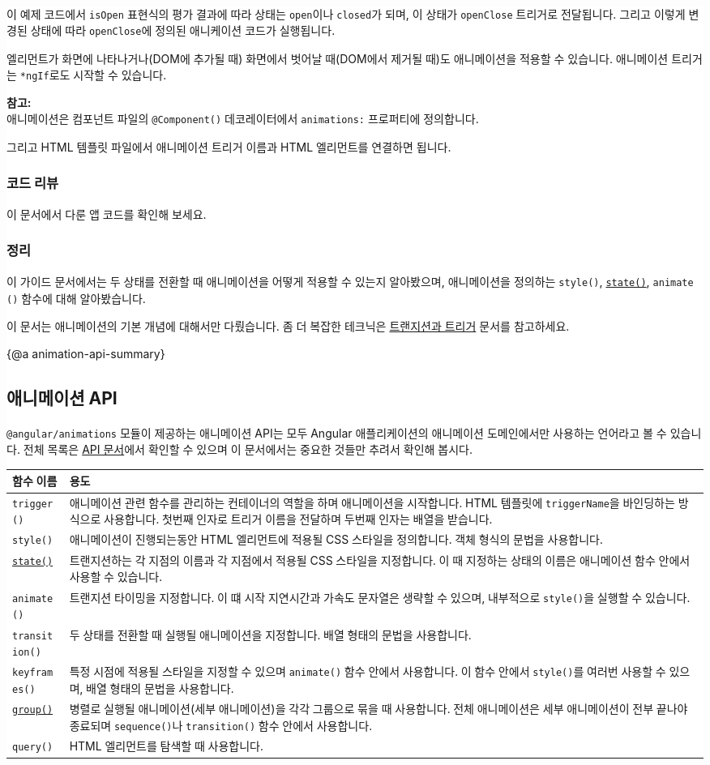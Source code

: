 <code-example header="src/app/open-close.component.html" path="animations/src/app/open-close.component.1.html" region="trigger"></code-example>

이 예제 코드에서 `isOpen` 표현식의 평가 결과에 따라 상태는 `open`이나 `closed`가 되며, 이 상태가 `openClose` 트리거로 전달됩니다.
그리고 이렇게 변경된 상태에 따라 `openClose`에 정의된 애니케이션 코드가 실행됩니다.

엘리먼트가 화면에 나타나거나(DOM에 추가될 때) 화면에서 벗어날 때(DOM에서 제거될 때)도 애니메이션을 적용할 수 있습니다.
애니메이션 트리거는 `*ngIf`로도 시작할 수 있습니다.


<div class="alert is-helpful">


**참고:** <br />
애니메이션은 컴포넌트 파일의 `@Component()` 데코레이터에서 `animations:` 프로퍼티에 정의합니다.

그리고 HTML 템플릿 파일에서 애니메이션 트리거 이름과 HTML 엘리먼트를 연결하면 됩니다.

</div>



### 코드 리뷰


이 문서에서 다룬 앱 코드를 확인해 보세요.

<code-tabs>
    <code-pane header="src/app/open-close.component.ts" path="animations/src/app/open-close.component.ts" region="component"></code-pane>
    <code-pane header="src/app/open-close.component.html" path="animations/src/app/open-close.component.1.html" region="trigger"></code-pane>
    <code-pane header="src/app/open-close.component.css" path="animations/src/app/open-close.component.css"></code-pane>
</code-tabs>



### 정리


이 가이드 문서에서는 두 상태를 전환할 때 애니메이션을 어떻게 적용할 수 있는지 알아봤으며, 애니메이션을 정의하는 `style()`, [`state()`](api/animations/state), `animate()` 함수에 대해 알아봤습니다.

이 문서는 애니메이션의 기본 개념에 대해서만 다뤘습니다. 좀 더 복잡한 테크닉은 [트랜지션과 트리거](guide/transition-and-triggers) 문서를 참고하세요.


<a id="animation-api-summary"></a>

{@a animation-api-summary}

## 애니메이션 API


`@angular/animations` 모듈이 제공하는 애니메이션 API는 모두 Angular 애플리케이션의 애니메이션 도메인에서만 사용하는 언어라고 볼 수 있습니다.
전체 목록은 [API 문서](api/animations)에서 확인할 수 있으며 이 문서에서는 중요한 것들만 추려서 확인해 봅시다.

| 함수 이름                             | 용도                                                                                                                                                                                                      |
|:----------------------------------|:--------------------------------------------------------------------------------------------------------------------------------------------------------------------------------------------------------|
| `trigger()`                       | 애니메이션 관련 함수를 관리하는 컨테이너의 역할을 하며 애니메이션을 시작합니다. HTML 템플릿에 `triggerName`을 바인딩하는 방식으로 사용합니다. 첫번째 인자로 트리거 이름을 전달하며 두번째 인자는 배열을 받습니다.                                                                          |
| `style()`                         | 애니메이션이 진행되는동안 HTML 엘리먼트에 적용될 CSS 스타일을 정의합니다. 객체 형식의 문법을 사용합니다.                                                                                                                                          |
| [`state()`](api/animations/state) | 트랜지션하는 각 지점의 이름과 각 지점에서 적용될 CSS 스타일을 지정합니다. 이 때 지정하는 상태의 이름은 애니메이션 함수 안에서 사용할 수 있습니다.                                                                                                                   |
| `animate()`                       | 트랜지션 타이밍을 지정합니다. 이 떄 시작 지연시간과 가속도 문자열은 생략할 수 있으며, 내부적으로 `style()`을 실행할 수 있습니다.                                                                                                                      |
| `transition()`                    | 두 상태를 전환할 때 실행될 애니메이션을 지정합니다. 배열 형태의 문법을 사용합니다.                                                                                                                             |
| `keyframes()`                     | 특정 시점에 적용될 스타일을 지정할 수 있으며 `animate()` 함수 안에서 사용합니다. 이 함수 안에서 `style()`를 여러번 사용할 수 있으며, 배열 형태의 문법을 사용합니다.                   |
| [`group()`](api/animations/group) | 병렬로 실행될 애니메이션(세부 애니메이션)을 각각 그룹으로 묶을 때 사용합니다. 전체 애니메이션은 세부 애니메이션이 전부 끝나야 종료되며 `sequence()`나 `transition()` 함수 안에서 사용합니다. |
| `query()`                         | HTML 엘리먼트를 탐색할 때 사용합니다.                                                                                                                                       |